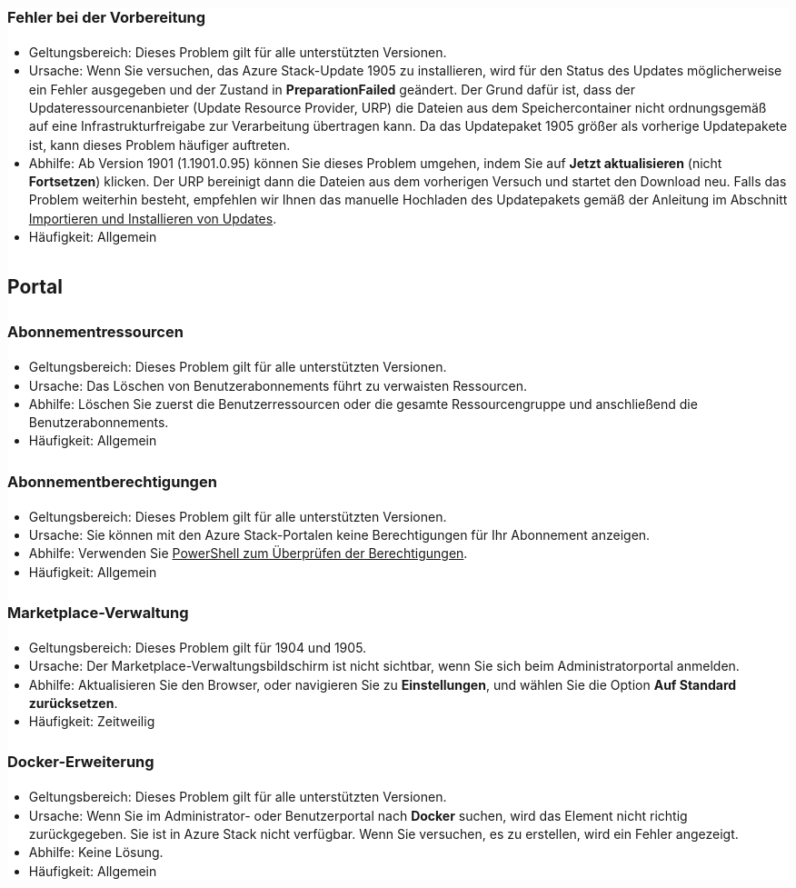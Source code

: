 ### <a name="preparation-failed"></a>Fehler bei der Vorbereitung

- Geltungsbereich: Dieses Problem gilt für alle unterstützten Versionen.
- Ursache: Wenn Sie versuchen, das Azure Stack-Update 1905 zu installieren, wird für den Status des Updates möglicherweise ein Fehler ausgegeben und der Zustand in **PreparationFailed** geändert. Der Grund dafür ist, dass der Updateressourcenanbieter (Update Resource Provider, URP) die Dateien aus dem Speichercontainer nicht ordnungsgemäß auf eine Infrastrukturfreigabe zur Verarbeitung übertragen kann. Da das Updatepaket 1905 größer als vorherige Updatepakete ist, kann dieses Problem häufiger auftreten.
- Abhilfe: Ab Version 1901 (1.1901.0.95) können Sie dieses Problem umgehen, indem Sie auf **Jetzt aktualisieren** (nicht **Fortsetzen**) klicken. Der URP bereinigt dann die Dateien aus dem vorherigen Versuch und startet den Download neu. Falls das Problem weiterhin besteht, empfehlen wir Ihnen das manuelle Hochladen des Updatepakets gemäß der Anleitung im Abschnitt [Importieren und Installieren von Updates](../azure-stack-apply-updates.md).
- Häufigkeit: Allgemein

## <a name="portal"></a>Portal

### <a name="subscription-resources"></a>Abonnementressourcen

- Geltungsbereich: Dieses Problem gilt für alle unterstützten Versionen.
- Ursache: Das Löschen von Benutzerabonnements führt zu verwaisten Ressourcen.
- Abhilfe: Löschen Sie zuerst die Benutzerressourcen oder die gesamte Ressourcengruppe und anschließend die Benutzerabonnements.
- Häufigkeit: Allgemein

### <a name="subscription-permissions"></a>Abonnementberechtigungen

- Geltungsbereich: Dieses Problem gilt für alle unterstützten Versionen.
- Ursache: Sie können mit den Azure Stack-Portalen keine Berechtigungen für Ihr Abonnement anzeigen.
- Abhilfe: Verwenden Sie [PowerShell zum Überprüfen der Berechtigungen](/powershell/module/azurerm.resources/get-azurermroleassignment).
- Häufigkeit: Allgemein

### <a name="marketplace-management"></a>Marketplace-Verwaltung

- Geltungsbereich: Dieses Problem gilt für 1904 und 1905.
- Ursache: Der Marketplace-Verwaltungsbildschirm ist nicht sichtbar, wenn Sie sich beim Administratorportal anmelden.
- Abhilfe: Aktualisieren Sie den Browser, oder navigieren Sie zu **Einstellungen**, und wählen Sie die Option **Auf Standard zurücksetzen**.
- Häufigkeit: Zeitweilig

### <a name="docker-extension"></a>Docker-Erweiterung

- Geltungsbereich: Dieses Problem gilt für alle unterstützten Versionen.
- Ursache: Wenn Sie im Administrator- oder Benutzerportal nach **Docker** suchen, wird das Element nicht richtig zurückgegeben. Sie ist in Azure Stack nicht verfügbar. Wenn Sie versuchen, es zu erstellen, wird ein Fehler angezeigt.
- Abhilfe: Keine Lösung.
- Häufigkeit: Allgemein
